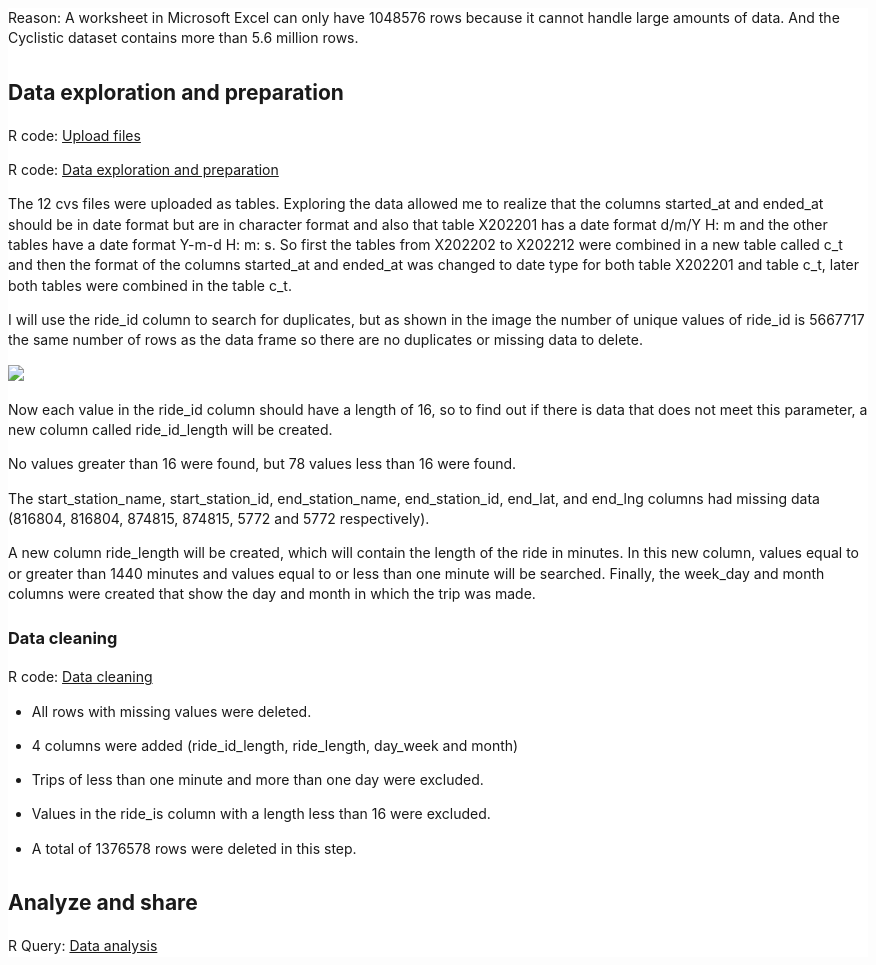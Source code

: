 Reason: A worksheet in Microsoft Excel can only have 1048576 rows because it cannot handle large amounts of data. And the Cyclistic dataset contains more than 5.6 million rows.

## Data exploration and preparation

R code: [Upload files](https://github.com/Madrid9191/Google_data_analytics_case_study_1/blob/main/Upload%20files)

R code: [Data exploration and preparation](https://github.com/Madrid9191/Google_data_analytics_case_study_1/blob/main/Data%20exploration%20and%20preparation)

The 12 cvs files were uploaded as tables. Exploring the data allowed me to realize that the columns started_at and ended_at should be in date format but are in character format and also that table X202201 has a date format d/m/Y H: m and the other tables have a date format Y-m-d H: m: s. So first the tables from X202202 to X202212 were combined in a new table called c_t and then the format of the columns started_at and ended_at was changed to date type for both table X202201 and table c_t, later both tables were combined in the table c_t.

I will use the ride_id column to search for duplicates, but as shown in the image the number of unique values of ride_id is 5667717 the same number of rows as the data frame so there are no duplicates or missing data to delete.

![](C:/Users/manue/Documents/Proyecto_final/resumen%20data%20frame%202.png)

Now each value in the ride_id column should have a length of 16, so to find out if there is data that does not meet this parameter, a new column called ride_id_length will be created.

No values greater than 16 were found, but 78 values less than 16 were found.

The start_station_name, start_station_id, end_station_name, end_station_id, end_lat, and end_lng columns had missing data (816804, 816804, 874815, 874815, 5772 and 5772 respectively).

A new column ride_length will be created, which will contain the length of the ride in minutes. In this new column, values equal to or greater than 1440 minutes and values equal to or less than one minute will be searched. Finally, the week_day and month columns were created that show the day and month in which the trip was made.

### Data cleaning

R code: [Data cleaning](https://github.com/Madrid9191/Google_data_analytics_case_study_1/blob/main/Data%20cleaning)

-   All rows with missing values were deleted.

-   4 columns were added (ride_id_length, ride_length, day_week and month)

-   Trips of less than one minute and more than one day were excluded.

-   Values in the ride_is column with a length less than 16 were excluded.

-   A total of 1376578 rows were deleted in this step.

## Analyze and share

R Query: [Data analysis](https://github.com/Madrid9191/Google_data_analytics_case_study_1/blob/main/Data%20analysis)
